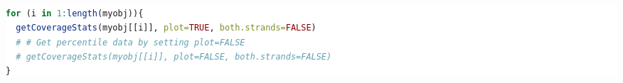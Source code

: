 ``` r
for (i in 1:length(myobj)){
  getCoverageStats(myobj[[i]], plot=TRUE, both.strands=FALSE)
  # # Get percentile data by setting plot=FALSE
  # getCoverageStats(myobj[[i]], plot=FALSE, both.strands=FALSE)
}
```

